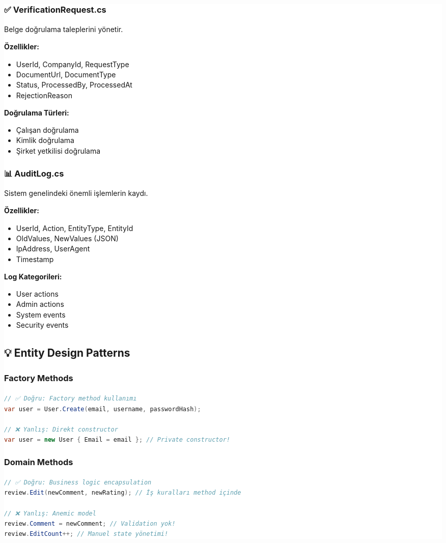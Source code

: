 ### ✅ VerificationRequest.cs

Belge doğrulama taleplerini yönetir.

**Özellikler:**

- UserId, CompanyId, RequestType
- DocumentUrl, DocumentType
- Status, ProcessedBy, ProcessedAt
- RejectionReason

**Doğrulama Türleri:**

- Çalışan doğrulama
- Kimlik doğrulama
- Şirket yetkilisi doğrulama

### 📊 AuditLog.cs

Sistem genelindeki önemli işlemlerin kaydı.

**Özellikler:**

- UserId, Action, EntityType, EntityId
- OldValues, NewValues (JSON)
- IpAddress, UserAgent
- Timestamp

**Log Kategorileri:**

- User actions
- Admin actions
- System events
- Security events

## 💡 Entity Design Patterns

### Factory Methods

```csharp
// ✅ Doğru: Factory method kullanımı
var user = User.Create(email, username, passwordHash);

// ❌ Yanlış: Direkt constructor
var user = new User { Email = email }; // Private constructor!
```

### Domain Methods

```csharp
// ✅ Doğru: Business logic encapsulation
review.Edit(newComment, newRating); // İş kuralları method içinde

// ❌ Yanlış: Anemic model
review.Comment = newComment; // Validation yok!
review.EditCount++; // Manuel state yönetimi!
```
